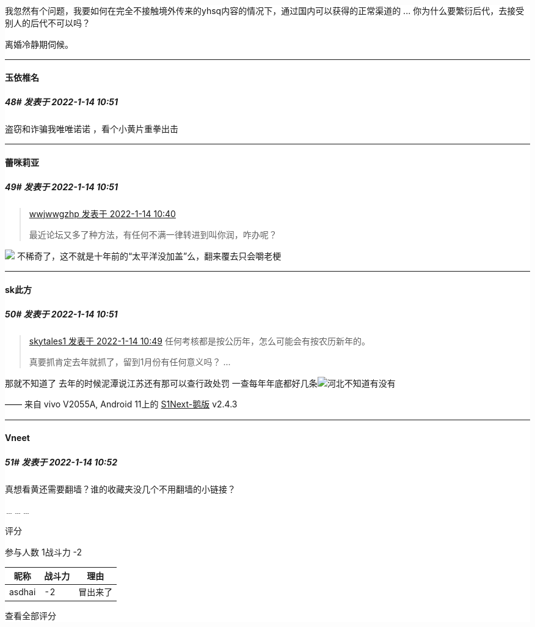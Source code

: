 我忽然有个问题，我要如何在完全不接触境外传来的yhsq内容的情况下，通过国内可以获得的正常渠道的 ...</blockquote>
你为什么要繁衍后代，去接受别人的后代不可以吗？

离婚冷静期伺候。

*****

####  玉依椎名  
##### 48#       发表于 2022-1-14 10:51

盗窃和诈骗我唯唯诺诺 ，看个小黄片重拳出击

*****

####  蕾咪莉亚  
##### 49#       发表于 2022-1-14 10:51

<blockquote><a href="httphttps://bbs.saraba1st.com/2b/forum.php?mod=redirect&amp;goto=findpost&amp;pid=54283804&amp;ptid=2047287" target="_blank">wwjwwgzhp 发表于 2022-1-14 10:40</a>

最近论坛又多了种方法，有任何不满一律转进到叫你润，咋办呢？</blockquote>
<img src="https://static.saraba1st.com/image/smiley/face2017/067.png" referrerpolicy="no-referrer"> 不稀奇了，这不就是十年前的“太平洋没加盖”么，翻来覆去只会嚼老梗

*****

####  sk此方  
##### 50#       发表于 2022-1-14 10:51

<blockquote><a href="httphttps://bbs.saraba1st.com/2b/forum.php?mod=redirect&amp;goto=findpost&amp;pid=54283953&amp;ptid=2047287" target="_blank">skytales1 发表于 2022-1-14 10:49</a>
任何考核都是按公历年，怎么可能会有按农历新年的。

真要抓肯定去年就抓了，留到1月份有任何意义吗？ ...</blockquote>
那就不知道了 去年的时候泥潭说江苏还有那可以查行政处罚 一查每年年底都好几条<img src="https://static.saraba1st.com/image/smiley/face2017/053.png" referrerpolicy="no-referrer">河北不知道有没有

—— 来自 vivo V2055A, Android 11上的 [S1Next-鹅版](https://github.com/ykrank/S1-Next/releases) v2.4.3

*****

####  Vneet  
##### 51#       发表于 2022-1-14 10:52

真想看黄还需要翻墙？谁的收藏夹没几个不用翻墙的小链接？

﹍﹍﹍

评分

 参与人数 1战斗力 -2

|昵称|战斗力|理由|
|----|---|---|
| asdhai|-2|冒出来了|

查看全部评分

